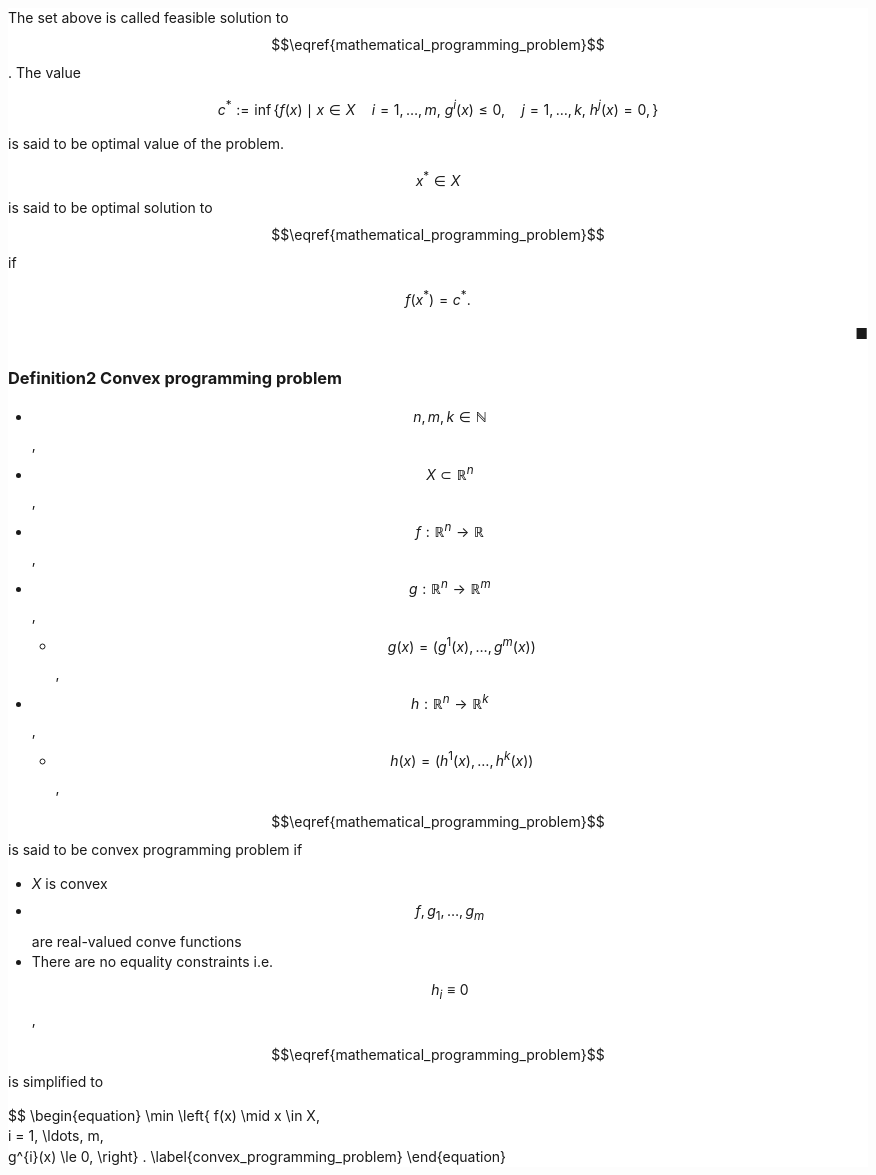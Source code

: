 The set above is called feasible solution to $$\eqref{mathematical_programming_problem}$$.
The value

$$
    c^{*}
    :=
    \inf
    \{
        f(x)
        \mid
        x \in X
        \quad
        i = 1, \ldots, m,
        \
        g^{i}(x) \le 0,
        \quad
        j = 1, \ldots, k,
        \
        h^{j}(x) = 0,
    \}
$$

is said to be optimal value of the problem.

$$x^{*} \in X$$ is said to be optimal solution to $$\eqref{mathematical_programming_problem}$$ if

$$
    f(x^{*})
    =
    c^{*}
    .
$$


<div class="end-of-statement" style="text-align: right">■</div>

### Definition2 Convex programming problem
* $$n, m, k \in \mathbb{N}$$,
* $$X \subset \mathbb{R}^{n}$$,
* $$f: \mathbb{R}^{n} \rightarrow \mathbb{R}$$,
* $$g: \mathbb{R}^{n} \rightarrow \mathbb{R}^{m}$$,
    * $$g(x) = (g^{1}(x), \ldots, g^{m}(x))$$,
* $$h: \mathbb{R}^{n} \rightarrow \mathbb{R}^{k}$$,
    * $$h(x) = (h^{1}(x), \ldots, h^{k}(x))$$,

$$\eqref{mathematical_programming_problem}$$ is said to be convex programming problem if

* $X$ is convex
* $$f, g_{1}, \ldots,g_{m}$$ are real-valued conve functions
* There are no equality constraints i.e. $$h_{i} \equiv 0$$,

$$\eqref{mathematical_programming_problem}$$ is simplified to

$$
\begin{equation}
    \min
    \left\{
        f(x)
        \mid
        x \in X,
        \
        i = 1, \ldots, m,
        \
        g^{i}(x) \le 0,
    \right\}
    .
    \label{convex_programming_problem}
\end{equation}